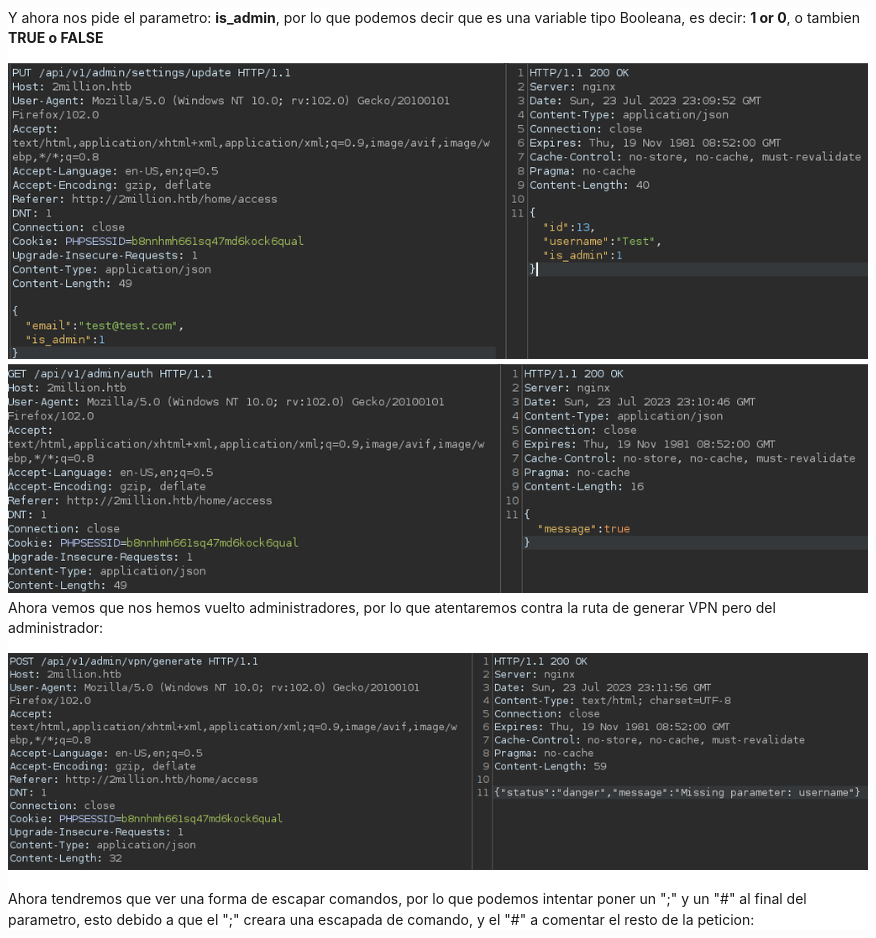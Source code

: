 Y ahora nos pide el parametro: **is_admin**, por lo que podemos decir que es una variable tipo Booleana, es decir: **1 or 0**, o tambien **TRUE o FALSE**

![](/assets/img/HTB_TwoMillion/TM18.png)
![](/assets/img/HTB_TwoMillion/TM19.png)
Ahora vemos que nos hemos vuelto administradores, por lo que atentaremos contra la ruta de generar VPN pero del administrador:

![](/assets/img/HTB_TwoMillion/TM20.png)

Ahora tendremos que ver una forma de escapar comandos, por lo que podemos intentar poner un ";" y un "#" al final del parametro, esto debido a que el ";" creara una escapada de comando, y el "#" a comentar el resto de la peticion:

